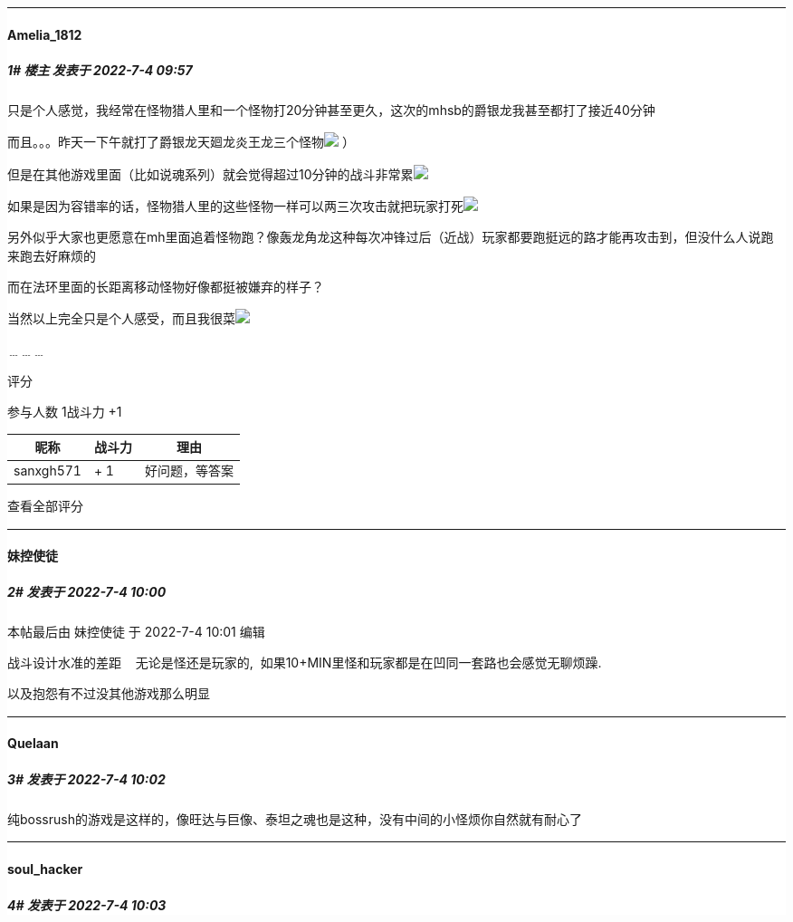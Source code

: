 

*****

####  Amelia_1812  
##### 1#       楼主       发表于 2022-7-4 09:57

只是个人感觉，我经常在怪物猎人里和一个怪物打20分钟甚至更久，这次的mhsb的爵银龙我甚至都打了接近40分钟

而且。。。昨天一下午就打了爵银龙天廻龙炎王龙三个怪物<img src="https://static.saraba1st.com/image/smiley/face2017/037.png" referrerpolicy="no-referrer"> ）

但是在其他游戏里面（比如说魂系列）就会觉得超过10分钟的战斗非常累<img src="https://static.saraba1st.com/image/smiley/face2017/007.png" referrerpolicy="no-referrer">

如果是因为容错率的话，怪物猎人里的这些怪物一样可以两三次攻击就把玩家打死<img src="https://static.saraba1st.com/image/smiley/face2017/007.png" referrerpolicy="no-referrer"> 

另外似乎大家也更愿意在mh里面追着怪物跑？像轰龙角龙这种每次冲锋过后（近战）玩家都要跑挺远的路才能再攻击到，但没什么人说跑来跑去好麻烦的

而在法环里面的长距离移动怪物好像都挺被嫌弃的样子？

当然以上完全只是个人感受，而且我很菜<img src="https://static.saraba1st.com/image/smiley/face2017/007.png" referrerpolicy="no-referrer"> 

﹍﹍﹍

评分

 参与人数 1战斗力 +1

|昵称|战斗力|理由|
|----|---|---|
| sanxgh571| + 1|好问题，等答案|

查看全部评分

*****

####  妹控使徒  
##### 2#       发表于 2022-7-4 10:00

 本帖最后由 妹控使徒 于 2022-7-4 10:01 编辑 

战斗设计水准的差距    无论是怪还是玩家的,  如果10+MIN里怪和玩家都是在凹同一套路也会感觉无聊烦躁.

以及抱怨有不过没其他游戏那么明显

*****

####  Quelaan  
##### 3#       发表于 2022-7-4 10:02

纯bossrush的游戏是这样的，像旺达与巨像、泰坦之魂也是这种，没有中间的小怪烦你自然就有耐心了

*****

####  soul_hacker  
##### 4#       发表于 2022-7-4 10:03
